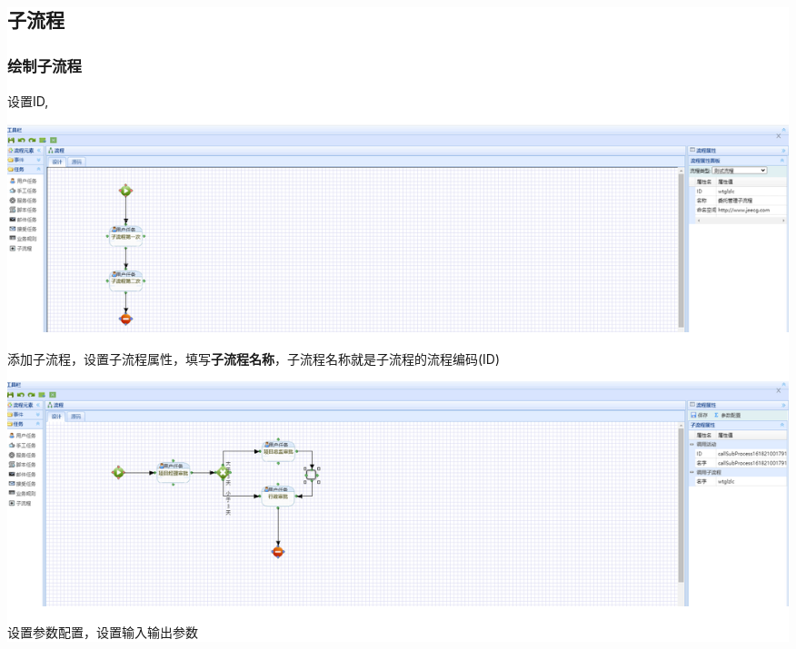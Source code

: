## 子流程

### 绘制子流程

设置ID,

![image-20210414142901238](img/image-20210414142901238.png)

添加子流程，设置子流程属性，填写**子流程名称**，子流程名称就是子流程的流程编码(ID)

![image-20210414143010758](img/image-20210414143010758.png)

设置参数配置，设置输入输出参数
